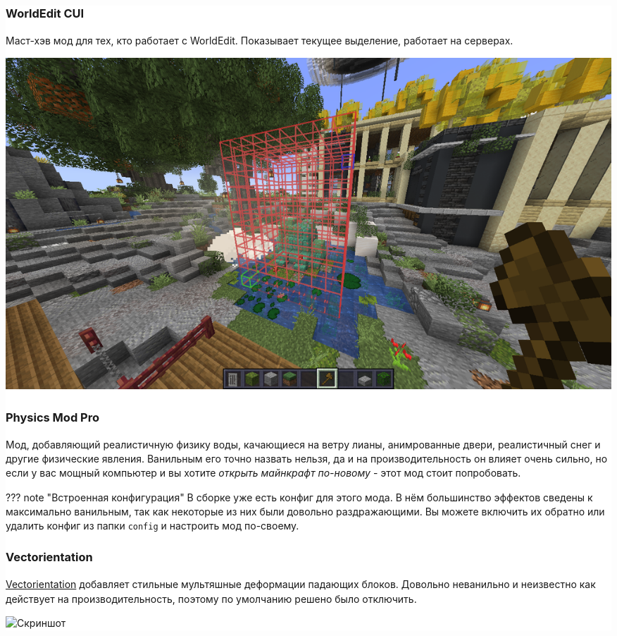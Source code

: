 ### WorldEdit CUI

Маст-хэв мод для тех, кто работает с WorldEdit. Показывает текущее выделение, работает на серверах.

![Скриншот](../assets/modpack/disablled-mods/wecui.webp)

### Physics Mod Pro

Мод, добавляющий реалистичную физику воды, качающиеся на ветру лианы, анимрованные двери, реалистичный снег и другие физические явления. Ванильным его точно назвать нельзя, да и на производительность он влияет очень сильно, но если у вас мощный компьютер и вы хотите _открыть майнкрафт по-новому_ - этот мод стоит попробовать.

??? note "Встроенная конфигурация"
    В сборке уже есть конфиг для этого мода. В нём большинство эффектов сведены к максимально ванильным, так как некоторые из них были довольно раздражающими. Вы можете включить их обратно или удалить конфиг из папки `config` и настроить мод по-своему.

<iframe width="560" height="315" src="https://www.youtube-nocookie.com/embed/uaTOxH6NbI4?si=-FDH6_u3FDNSnWeZ" title="YouTube video player" frameborder="0" allow="accelerometer; autoplay; clipboard-write; encrypted-media; gyroscope; picture-in-picture; web-share" allowfullscreen></iframe>

### Vectorientation

[Vectorientation](https://modrinth.com/mod/vectorientation) добавляет стильные мультяшные деформации падающих блоков. Довольно неванильно и неизвестно как действует на производительность, поэтому по умолчанию решено было отключить.

![Скриншот](../assets/modpack/disablled-mods/vectorientation.gif)
